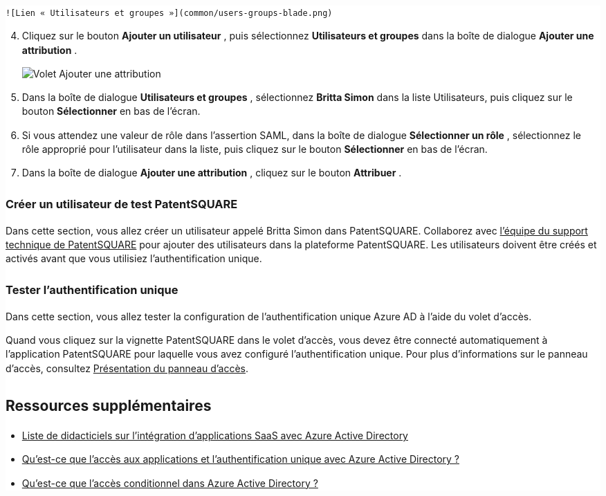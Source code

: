     ![Lien « Utilisateurs et groupes »](common/users-groups-blade.png)

4. Cliquez sur le bouton **Ajouter un utilisateur** , puis sélectionnez **Utilisateurs et groupes** dans la boîte de dialogue **Ajouter une attribution** .

    ![Volet Ajouter une attribution](common/add-assign-user.png)

5. Dans la boîte de dialogue **Utilisateurs et groupes** , sélectionnez **Britta Simon** dans la liste Utilisateurs, puis cliquez sur le bouton **Sélectionner** en bas de l’écran.

6. Si vous attendez une valeur de rôle dans l’assertion SAML, dans la boîte de dialogue **Sélectionner un rôle** , sélectionnez le rôle approprié pour l’utilisateur dans la liste, puis cliquez sur le bouton **Sélectionner** en bas de l’écran.

7. Dans la boîte de dialogue **Ajouter une attribution** , cliquez sur le bouton **Attribuer** .

### <a name="create-patentsquare-test-user"></a>Créer un utilisateur de test PatentSQUARE

Dans cette section, vous allez créer un utilisateur appelé Britta Simon dans PatentSQUARE. Collaborez avec [l’équipe du support technique de PatentSQUARE](https://www.panasonic.com/jp/business/its/patentsquare.html) pour ajouter des utilisateurs dans la plateforme PatentSQUARE. Les utilisateurs doivent être créés et activés avant que vous utilisiez l’authentification unique.

### <a name="test-single-sign-on"></a>Tester l’authentification unique 

Dans cette section, vous allez tester la configuration de l’authentification unique Azure AD à l’aide du volet d’accès.

Quand vous cliquez sur la vignette PatentSQUARE dans le volet d’accès, vous devez être connecté automatiquement à l’application PatentSQUARE pour laquelle vous avez configuré l’authentification unique. Pour plus d’informations sur le panneau d’accès, consultez [Présentation du panneau d’accès](../user-help/my-apps-portal-end-user-access.md).

## <a name="additional-resources"></a>Ressources supplémentaires

- [Liste de didacticiels sur l’intégration d’applications SaaS avec Azure Active Directory](./tutorial-list.md)

- [Qu’est-ce que l’accès aux applications et l’authentification unique avec Azure Active Directory ?](../manage-apps/what-is-single-sign-on.md)

- [Qu’est-ce que l’accès conditionnel dans Azure Active Directory ?](../conditional-access/overview.md)